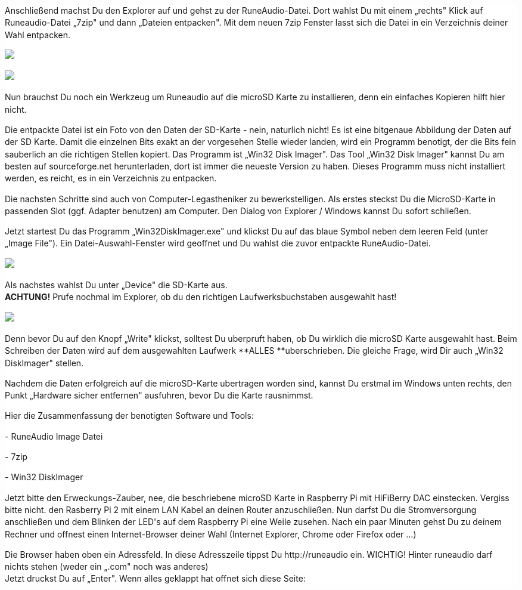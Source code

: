 Anschließend machst Du den Explorer auf und gehst zu der RuneAudio-Datei. Dort wahlst Du mit einem „rechts" Klick auf Runeaudio-Datei „7zip" und dann „Dateien entpacken". Mit dem neuen 7zip Fenster lasst sich die Datei in ein Verzeichnis deiner Wahl entpacken.

![](https://www.lautsprecherbau.de/user/design/stories/Artikel/2015/September2015/Hifiberry/hifiberry_raspberry_pi_bild_43.jpg)

![](https://www.lautsprecherbau.de/user/design/stories/Artikel/2015/September2015/Hifiberry/hifiberry_raspberry_pi_bild_44.jpg)

Nun brauchst Du noch ein Werkzeug um Runeaudio auf die microSD Karte zu installieren, denn ein einfaches Kopieren hilft hier nicht.

Die entpackte Datei ist ein Foto von den Daten der SD-Karte - nein, naturlich nicht! Es ist eine bitgenaue Abbildung der Daten auf der SD Karte. Damit die einzelnen Bits exakt an der vorgesehen Stelle wieder landen, wird ein Programm benotigt, der die Bits fein sauberlich an die richtigen Stellen kopiert. Das Programm ist „Win32 Disk Imager". Das Tool „Win32 Disk Imager" kannst Du am besten auf sourceforge.net herunterladen, dort ist immer die neueste Version zu haben. Dieses Programm muss nicht installiert werden, es reicht, es in ein Verzeichnis zu entpacken.

Die nachsten Schritte sind auch von Computer-Legastheniker zu bewerkstelligen. Als erstes steckst Du die MicroSD-Karte in passenden Slot (ggf. Adapter benutzen) am Computer. Den Dialog von Explorer / Windows kannst Du sofort schließen.

Jetzt startest Du das Programm „Win32DiskImager.exe" und klickst Du auf das blaue Symbol neben dem leeren Feld (unter „Image File"). Ein Datei-Auswahl-Fenster wird geoffnet und Du wahlst die zuvor entpackte RuneAudio-Datei.

![](https://www.lautsprecherbau.de/user/design/stories/Artikel/2015/September2015/Hifiberry/hifiberry_raspberry_pi_bild_45.jpg)

Als nachstes wahlst Du unter „Device" die SD-Karte aus.  
**ACHTUNG!** Prufe nochmal im Explorer, ob du den richtigen Laufwerksbuchstaben ausgewahlt hast!

![](https://www.lautsprecherbau.de/user/design/stories/Artikel/2015/September2015/Hifiberry/hifiberry_raspberry_pi_bild_46.jpg)

Denn bevor Du auf den Knopf „Write" klickst, solltest Du uberpruft haben, ob Du wirklich die microSD Karte ausgewahlt hast. Beim Schreiben der Daten wird auf dem ausgewahlten Laufwerk **ALLES **uberschrieben. Die gleiche Frage, wird Dir auch „Win32 DiskImager" stellen.

Nachdem die Daten erfolgreich auf die microSD-Karte ubertragen worden sind, kannst Du erstmal im Windows unten rechts, den Punkt „Hardware sicher entfernen" ausfuhren, bevor Du die Karte rausnimmst.

Hier die Zusammenfassung der benotigten Software und Tools:

\- RuneAudio Image Datei

\- 7zip

\- Win32 DiskImager

Jetzt bitte den Erweckungs-Zauber, nee, die beschriebene microSD Karte in Raspberry Pi mit HiFiBerry DAC einstecken. Vergiss bitte nicht. den Rasberry Pi 2 mit einem LAN Kabel an deinen Router anzuschließen. Nun darfst Du die Stromversorgung anschließen und dem Blinken der LED's auf dem Raspberry Pi eine Weile zusehen. Nach ein paar Minuten gehst Du zu deinem Rechner und offnest einen Internet-Browser deiner Wahl (Internet Explorer, Chrome oder Firefox oder …)

Die Browser haben oben ein Adressfeld. In diese Adresszeile tippst Du http://runeaudio ein. WICHTIG! Hinter runeaudio darf nichts stehen (weder ein „.com" noch was anderes)   
Jetzt druckst Du auf „Enter". Wenn alles geklappt hat offnet sich diese Seite:
